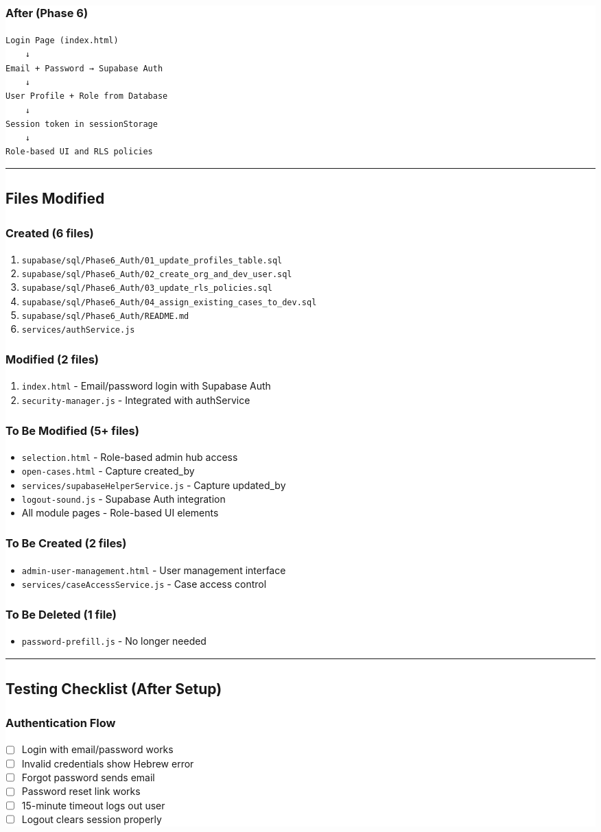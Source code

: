 ### After (Phase 6)
```
Login Page (index.html)
    ↓
Email + Password → Supabase Auth
    ↓
User Profile + Role from Database
    ↓
Session token in sessionStorage
    ↓
Role-based UI and RLS policies
```

---

## Files Modified

### Created (6 files)
1. `supabase/sql/Phase6_Auth/01_update_profiles_table.sql`
2. `supabase/sql/Phase6_Auth/02_create_org_and_dev_user.sql`
3. `supabase/sql/Phase6_Auth/03_update_rls_policies.sql`
4. `supabase/sql/Phase6_Auth/04_assign_existing_cases_to_dev.sql`
5. `supabase/sql/Phase6_Auth/README.md`
6. `services/authService.js`

### Modified (2 files)
1. `index.html` - Email/password login with Supabase Auth
2. `security-manager.js` - Integrated with authService

### To Be Modified (5+ files)
- `selection.html` - Role-based admin hub access
- `open-cases.html` - Capture created_by
- `services/supabaseHelperService.js` - Capture updated_by
- `logout-sound.js` - Supabase Auth integration
- All module pages - Role-based UI elements

### To Be Created (2 files)
- `admin-user-management.html` - User management interface
- `services/caseAccessService.js` - Case access control

### To Be Deleted (1 file)
- `password-prefill.js` - No longer needed

---

## Testing Checklist (After Setup)

### Authentication Flow
- [ ] Login with email/password works
- [ ] Invalid credentials show Hebrew error
- [ ] Forgot password sends email
- [ ] Password reset link works
- [ ] 15-minute timeout logs out user
- [ ] Logout clears session properly
